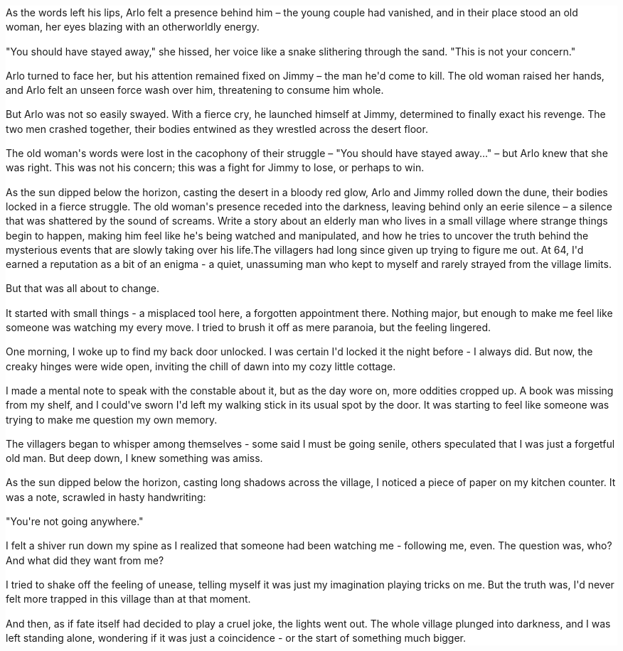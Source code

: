 As the words left his lips, Arlo felt a presence behind him – the young couple had vanished, and in their place stood an old woman, her eyes blazing with an otherworldly energy.

"You should have stayed away," she hissed, her voice like a snake slithering through the sand. "This is not your concern."

Arlo turned to face her, but his attention remained fixed on Jimmy – the man he'd come to kill. The old woman raised her hands, and Arlo felt an unseen force wash over him, threatening to consume him whole.

But Arlo was not so easily swayed. With a fierce cry, he launched himself at Jimmy, determined to finally exact his revenge. The two men crashed together, their bodies entwined as they wrestled across the desert floor.

The old woman's words were lost in the cacophony of their struggle – "You should have stayed away..." – but Arlo knew that she was right. This was not his concern; this was a fight for Jimmy to lose, or perhaps to win.

As the sun dipped below the horizon, casting the desert in a bloody red glow, Arlo and Jimmy rolled down the dune, their bodies locked in a fierce struggle. The old woman's presence receded into the darkness, leaving behind only an eerie silence – a silence that was shattered by the sound of screams.<end>
Write a story about an elderly man who lives in a small village where strange things begin to happen, making him feel like he's being watched and manipulated, and how he tries to uncover the truth behind the mysterious events that are slowly taking over his life.<start>The villagers had long since given up trying to figure me out. At 64, I'd earned a reputation as a bit of an enigma - a quiet, unassuming man who kept to myself and rarely strayed from the village limits.

But that was all about to change.

It started with small things - a misplaced tool here, a forgotten appointment there. Nothing major, but enough to make me feel like someone was watching my every move. I tried to brush it off as mere paranoia, but the feeling lingered.

One morning, I woke up to find my back door unlocked. I was certain I'd locked it the night before - I always did. But now, the creaky hinges were wide open, inviting the chill of dawn into my cozy little cottage.

I made a mental note to speak with the constable about it, but as the day wore on, more oddities cropped up. A book was missing from my shelf, and I could've sworn I'd left my walking stick in its usual spot by the door. It was starting to feel like someone was trying to make me question my own memory.

The villagers began to whisper among themselves - some said I must be going senile, others speculated that I was just a forgetful old man. But deep down, I knew something was amiss.

As the sun dipped below the horizon, casting long shadows across the village, I noticed a piece of paper on my kitchen counter. It was a note, scrawled in hasty handwriting:

"You're not going anywhere."

I felt a shiver run down my spine as I realized that someone had been watching me - following me, even. The question was, who? And what did they want from me?

I tried to shake off the feeling of unease, telling myself it was just my imagination playing tricks on me. But the truth was, I'd never felt more trapped in this village than at that moment.

And then, as if fate itself had decided to play a cruel joke, the lights went out. The whole village plunged into darkness, and I was left standing alone, wondering if it was just a coincidence - or the start of something much bigger.
